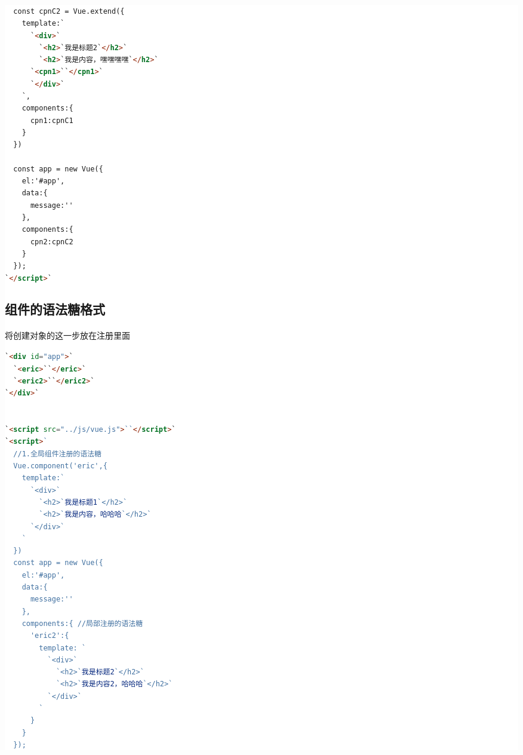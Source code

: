 ```html
  const cpnC2 = Vue.extend({
    template:`
      `<div>`
        `<h2>`我是标题2`</h2>`
        `<h2>`我是内容，嘿嘿嘿嘿`</h2>`
      `<cpn1>``</cpn1>`
      `</div>`
    `,
    components:{
      cpn1:cpnC1
    }
  })

  const app = new Vue({
    el:'#app',
    data:{
      message:''
    },
    components:{
      cpn2:cpnC2
    }
  });
`</script>`
```

## 组件的语法糖格式

将创建对象的这一步放在注册里面

```html
`<div id="app">`
  `<eric>``</eric>`
  `<eric2>``</eric2>`
`</div>`


`<script src="../js/vue.js">``</script>`
`<script>`
  //1.全局组件注册的语法糖
  Vue.component('eric',{
    template:`
      `<div>`
        `<h2>`我是标题1`</h2>`
        `<h2>`我是内容，哈哈哈`</h2>`
      `</div>`
    `
  })
  const app = new Vue({
    el:'#app',
    data:{
      message:''
    },
    components:{ //局部注册的语法糖
      'eric2':{
        template: `
          `<div>`
            `<h2>`我是标题2`</h2>`
            `<h2>`我是内容2，哈哈哈`</h2>`
          `</div>`
        `
      }
    }
  });
```